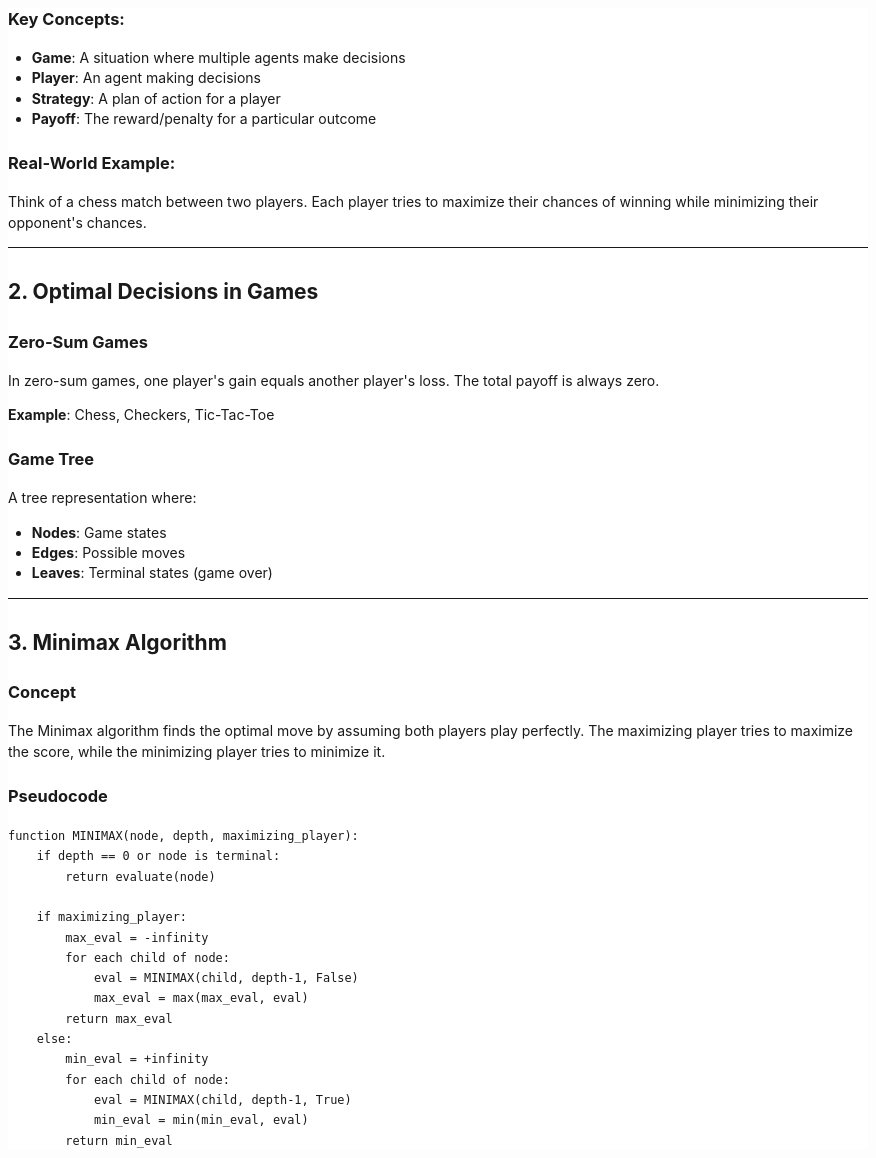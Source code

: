 ### Key Concepts:
- **Game**: A situation where multiple agents make decisions
- **Player**: An agent making decisions
- **Strategy**: A plan of action for a player
- **Payoff**: The reward/penalty for a particular outcome

### Real-World Example:
Think of a chess match between two players. Each player tries to maximize their chances of winning while minimizing their opponent's chances.

---

## 2. Optimal Decisions in Games

### Zero-Sum Games
In zero-sum games, one player's gain equals another player's loss. The total payoff is always zero.

**Example**: Chess, Checkers, Tic-Tac-Toe

### Game Tree
A tree representation where:
- **Nodes**: Game states
- **Edges**: Possible moves
- **Leaves**: Terminal states (game over)

---

## 3. Minimax Algorithm

### Concept
The Minimax algorithm finds the optimal move by assuming both players play perfectly. The maximizing player tries to maximize the score, while the minimizing player tries to minimize it.

### Pseudocode
```
function MINIMAX(node, depth, maximizing_player):
    if depth == 0 or node is terminal:
        return evaluate(node)
    
    if maximizing_player:
        max_eval = -infinity
        for each child of node:
            eval = MINIMAX(child, depth-1, False)
            max_eval = max(max_eval, eval)
        return max_eval
    else:
        min_eval = +infinity
        for each child of node:
            eval = MINIMAX(child, depth-1, True)
            min_eval = min(min_eval, eval)
        return min_eval
```
